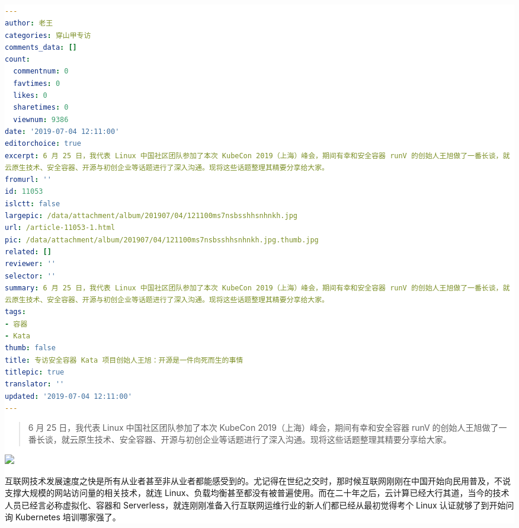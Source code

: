 ```yaml
---
author: 老王
categories: 穿山甲专访
comments_data: []
count:
  commentnum: 0
  favtimes: 0
  likes: 0
  sharetimes: 0
  viewnum: 9386
date: '2019-07-04 12:11:00'
editorchoice: true
excerpt: 6 月 25 日，我代表 Linux 中国社区团队参加了本次 KubeCon 2019（上海）峰会，期间有幸和安全容器 runV 的创始人王旭做了一番长谈，就云原生技术、安全容器、开源与初创企业等话题进行了深入沟通。现将这些话题整理其精要分享给大家。
fromurl: ''
id: 11053
islctt: false
largepic: /data/attachment/album/201907/04/121100ms7nsbsshhsnhnkh.jpg
url: /article-11053-1.html
pic: /data/attachment/album/201907/04/121100ms7nsbsshhsnhnkh.jpg.thumb.jpg
related: []
reviewer: ''
selector: ''
summary: 6 月 25 日，我代表 Linux 中国社区团队参加了本次 KubeCon 2019（上海）峰会，期间有幸和安全容器 runV 的创始人王旭做了一番长谈，就云原生技术、安全容器、开源与初创企业等话题进行了深入沟通。现将这些话题整理其精要分享给大家。
tags:
- 容器
- Kata
thumb: false
title: 专访安全容器 Kata 项目创始人王旭：开源是一件向死而生的事情
titlepic: true
translator: ''
updated: '2019-07-04 12:11:00'
---
```



> 
> 6 月 25 日，我代表 Linux 中国社区团队参加了本次 KubeCon 2019（上海）峰会，期间有幸和安全容器 runV 的创始人王旭做了一番长谈，就云原生技术、安全容器、开源与初创企业等话题进行了深入沟通。现将这些话题整理其精要分享给大家。
> 
> 
> 


![](/data/attachment/album/201907/04/121100ms7nsbsshhsnhnkh.jpg)


互联网技术发展速度之快是所有从业者甚至非从业者都能感受到的。尤记得在世纪之交时，那时候互联网刚刚在中国开始向民用普及，不说支撑大规模的网站访问量的相关技术，就连 Linux、负载均衡甚至都没有被普遍使用。而在二十年之后，云计算已经大行其道，当今的技术人员已经言必称虚拟化、容器和 Serverless，就连刚刚准备入行互联网运维行业的新人们都已经从最初觉得考个 Linux 认证就够了到开始问询 Kubernetes 培训哪家强了。
